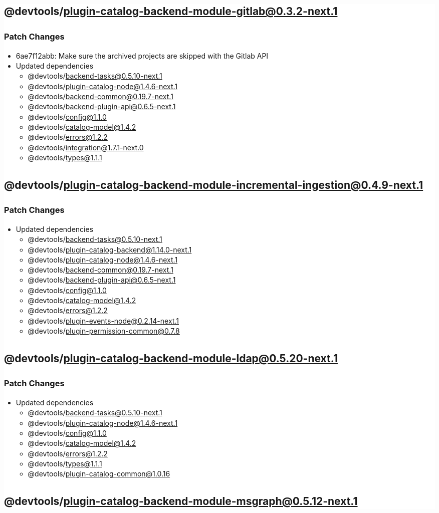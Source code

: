 ## @devtools/plugin-catalog-backend-module-gitlab@0.3.2-next.1

### Patch Changes

- 6ae7f12abb: Make sure the archived projects are skipped with the Gitlab API
- Updated dependencies
  - @devtools/backend-tasks@0.5.10-next.1
  - @devtools/plugin-catalog-node@1.4.6-next.1
  - @devtools/backend-common@0.19.7-next.1
  - @devtools/backend-plugin-api@0.6.5-next.1
  - @devtools/config@1.1.0
  - @devtools/catalog-model@1.4.2
  - @devtools/errors@1.2.2
  - @devtools/integration@1.7.1-next.0
  - @devtools/types@1.1.1

## @devtools/plugin-catalog-backend-module-incremental-ingestion@0.4.9-next.1

### Patch Changes

- Updated dependencies
  - @devtools/backend-tasks@0.5.10-next.1
  - @devtools/plugin-catalog-backend@1.14.0-next.1
  - @devtools/plugin-catalog-node@1.4.6-next.1
  - @devtools/backend-common@0.19.7-next.1
  - @devtools/backend-plugin-api@0.6.5-next.1
  - @devtools/config@1.1.0
  - @devtools/catalog-model@1.4.2
  - @devtools/errors@1.2.2
  - @devtools/plugin-events-node@0.2.14-next.1
  - @devtools/plugin-permission-common@0.7.8

## @devtools/plugin-catalog-backend-module-ldap@0.5.20-next.1

### Patch Changes

- Updated dependencies
  - @devtools/backend-tasks@0.5.10-next.1
  - @devtools/plugin-catalog-node@1.4.6-next.1
  - @devtools/config@1.1.0
  - @devtools/catalog-model@1.4.2
  - @devtools/errors@1.2.2
  - @devtools/types@1.1.1
  - @devtools/plugin-catalog-common@1.0.16

## @devtools/plugin-catalog-backend-module-msgraph@0.5.12-next.1
